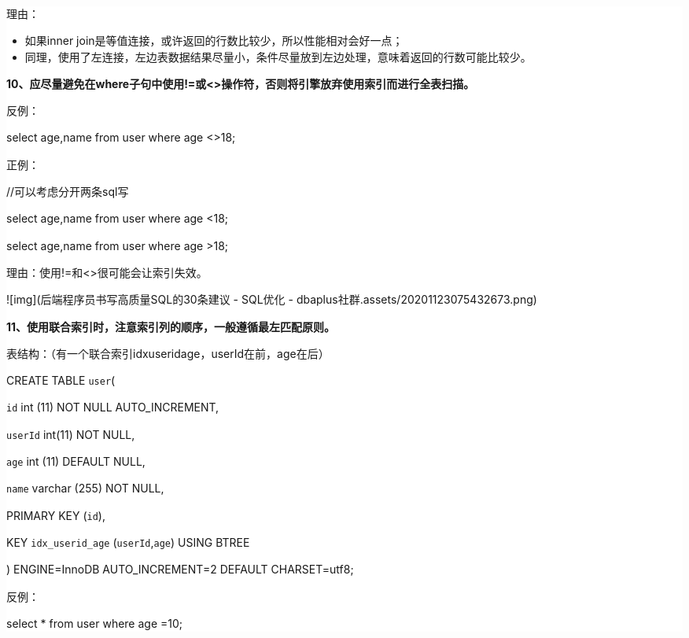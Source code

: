 
理由：

- 如果inner join是等值连接，或许返回的行数比较少，所以性能相对会好一点；
- 同理，使用了左连接，左边表数据结果尽量小，条件尽量放到左边处理，意味着返回的行数可能比较少。

 

 

**10、应尽量避免在where子句中使用!=或<>操作符，否则将引擎放弃使用索引而进行全表扫描。**

 

反例：

select age,name from user where age <>18;

 

正例：

//可以考虑分开两条sql写

select age,name from user where age <18;

select age,name from user where age >18;

 

理由：使用!=和<>很可能会让索引失效。

 

![img](后端程序员书写高质量SQL的30条建议 - SQL优化 - dbaplus社群.assets/20201123075432673.png)

 

 

 

**11、使用联合索引时，注意索引列的顺序，一般遵循最左匹配原则。**

 

表结构：（有一个联合索引idxuseridage，userId在前，age在后）

CREATE TABLE `user`(

 `id` int (11) NOT NULL AUTO_INCREMENT,

 `userId` int(11) NOT NULL,

 `age` int (11) DEFAULT NULL,

 `name` varchar (255) NOT NULL,

 PRIMARY KEY (`id`),

 KEY `idx_userid_age` (`userId`,`age`) USING BTREE

) ENGINE=InnoDB AUTO_INCREMENT=2 DEFAULT CHARSET=utf8;

 

反例：

select * from user where age =10;

 
